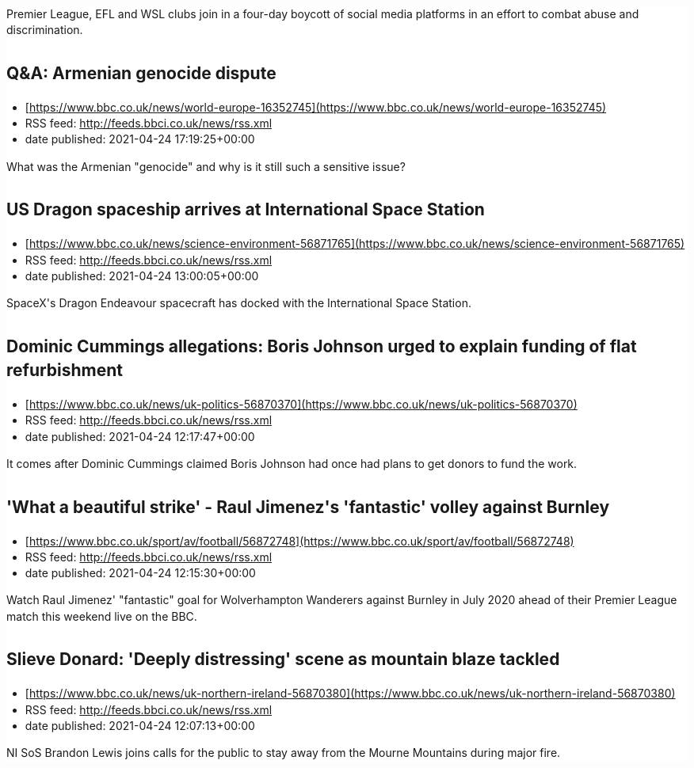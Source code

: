 Premier League, EFL and WSL clubs join in a four-day boycott of social media platforms in an effort to combat abuse and discrimination.

## Q&A: Armenian genocide dispute
 - [https://www.bbc.co.uk/news/world-europe-16352745](https://www.bbc.co.uk/news/world-europe-16352745)
 - RSS feed: http://feeds.bbci.co.uk/news/rss.xml
 - date published: 2021-04-24 17:19:25+00:00

What was the Armenian "genocide" and why is it still such a sensitive issue?

## US Dragon spaceship arrives at International Space Station
 - [https://www.bbc.co.uk/news/science-environment-56871765](https://www.bbc.co.uk/news/science-environment-56871765)
 - RSS feed: http://feeds.bbci.co.uk/news/rss.xml
 - date published: 2021-04-24 13:00:05+00:00

SpaceX's Dragon Endeavour spacecraft has docked with the International Space Station.

## Dominic Cummings allegations: Boris Johnson urged to explain funding of flat refurbishment
 - [https://www.bbc.co.uk/news/uk-politics-56870370](https://www.bbc.co.uk/news/uk-politics-56870370)
 - RSS feed: http://feeds.bbci.co.uk/news/rss.xml
 - date published: 2021-04-24 12:17:47+00:00

It comes after Dominic Cummings claimed Boris Johnson had once had plans to get donors to fund the work.

## 'What a beautiful strike' - Raul Jimenez's 'fantastic' volley against Burnley
 - [https://www.bbc.co.uk/sport/av/football/56872748](https://www.bbc.co.uk/sport/av/football/56872748)
 - RSS feed: http://feeds.bbci.co.uk/news/rss.xml
 - date published: 2021-04-24 12:15:30+00:00

Watch Raul Jimenez' "fantastic" goal for Wolverhampton Wanderers against Burnley in July 2020 ahead of their Premier League match this weekend live on the BBC.

## Slieve Donard: 'Deeply distressing' scene as mountain blaze tackled
 - [https://www.bbc.co.uk/news/uk-northern-ireland-56870380](https://www.bbc.co.uk/news/uk-northern-ireland-56870380)
 - RSS feed: http://feeds.bbci.co.uk/news/rss.xml
 - date published: 2021-04-24 12:07:13+00:00

NI SoS Brandon Lewis joins calls for the public to stay away from the Mourne Mountains during major fire.
